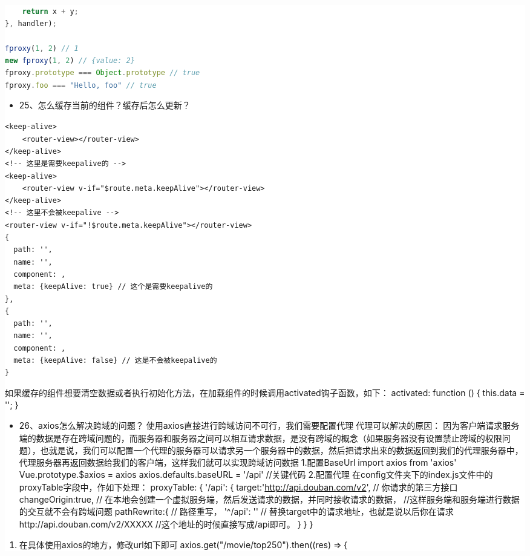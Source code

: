 ```js
    return x + y;
}, handler);

fproxy(1, 2) // 1
new fproxy(1, 2) // {value: 2}
fproxy.prototype === Object.prototype // true
fproxy.foo === "Hello, foo" // true
```

* 25、怎么缓存当前的组件？缓存后怎么更新？
```
<keep-alive>
    <router-view></router-view>
</keep-alive>
<!-- 这里是需要keepalive的 -->
<keep-alive>
    <router-view v-if="$route.meta.keepAlive"></router-view>
</keep-alive>
<!-- 这里不会被keepalive -->
<router-view v-if="!$route.meta.keepAlive"></router-view>
{
  path: '',
  name: '',
  component: ,
  meta: {keepAlive: true} // 这个是需要keepalive的
},
{
  path: '',
  name: '',
  component: ,
  meta: {keepAlive: false} // 这是不会被keepalive的
}
```
如果缓存的组件想要清空数据或者执行初始化方法，在加载组件的时候调用activated钩子函数，如下：
activated: function () {
    this.data = '';
}

* 26、axios怎么解决跨域的问题？
使用axios直接进行跨域访问不可行，我们需要配置代理
代理可以解决的原因：
因为客户端请求服务端的数据是存在跨域问题的，而服务器和服务器之间可以相互请求数据，是没有跨域的概念（如果服务器没有设置禁止跨域的权限问题），也就是说，我们可以配置一个代理的服务器可以请求另一个服务器中的数据，然后把请求出来的数据返回到我们的代理服务器中，代理服务器再返回数据给我们的客户端，这样我们就可以实现跨域访问数据
1.配置BaseUrl
import axios from 'axios'
Vue.prototype.$axios = axios
axios.defaults.baseURL = '/api'  //关键代码
2.配置代理
在config文件夹下的index.js文件中的proxyTable字段中，作如下处理：
proxyTable: {
 '/api': {
   target:'http://api.douban.com/v2', // 你请求的第三方接口
   changeOrigin:true,
// 在本地会创建一个虚拟服务端，然后发送请求的数据，并同时接收请求的数据，
//这样服务端和服务端进行数据的交互就不会有跨域问题
   pathRewrite:{  // 路径重写，
    '^/api': ''
// 替换target中的请求地址，也就是说以后你在请求http://api.douban.com/v2/XXXXX
//这个地址的时候直接写成/api即可。
   }
  }
}
1. 在具体使用axios的地方，修改url如下即可
axios.get("/movie/top250").then((res) => {
